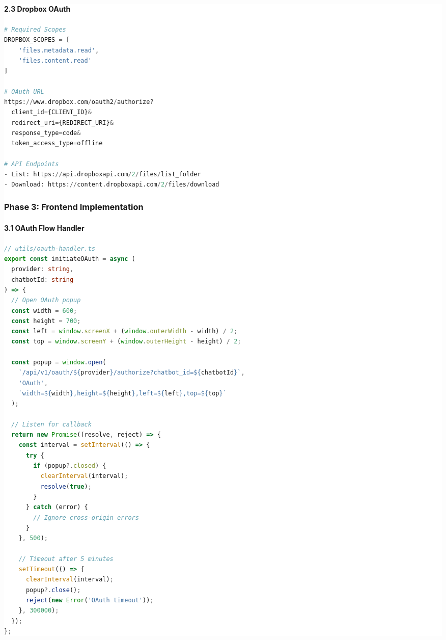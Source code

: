 #### 2.3 Dropbox OAuth
```python
# Required Scopes
DROPBOX_SCOPES = [
    'files.metadata.read',
    'files.content.read'
]

# OAuth URL
https://www.dropbox.com/oauth2/authorize?
  client_id={CLIENT_ID}&
  redirect_uri={REDIRECT_URI}&
  response_type=code&
  token_access_type=offline

# API Endpoints
- List: https://api.dropboxapi.com/2/files/list_folder
- Download: https://content.dropboxapi.com/2/files/download
```

### Phase 3: Frontend Implementation

#### 3.1 OAuth Flow Handler
```typescript
// utils/oauth-handler.ts
export const initiateOAuth = async (
  provider: string,
  chatbotId: string
) => {
  // Open OAuth popup
  const width = 600;
  const height = 700;
  const left = window.screenX + (window.outerWidth - width) / 2;
  const top = window.screenY + (window.outerHeight - height) / 2;
  
  const popup = window.open(
    `/api/v1/oauth/${provider}/authorize?chatbot_id=${chatbotId}`,
    'OAuth',
    `width=${width},height=${height},left=${left},top=${top}`
  );
  
  // Listen for callback
  return new Promise((resolve, reject) => {
    const interval = setInterval(() => {
      try {
        if (popup?.closed) {
          clearInterval(interval);
          resolve(true);
        }
      } catch (error) {
        // Ignore cross-origin errors
      }
    }, 500);
    
    // Timeout after 5 minutes
    setTimeout(() => {
      clearInterval(interval);
      popup?.close();
      reject(new Error('OAuth timeout'));
    }, 300000);
  });
};
```
